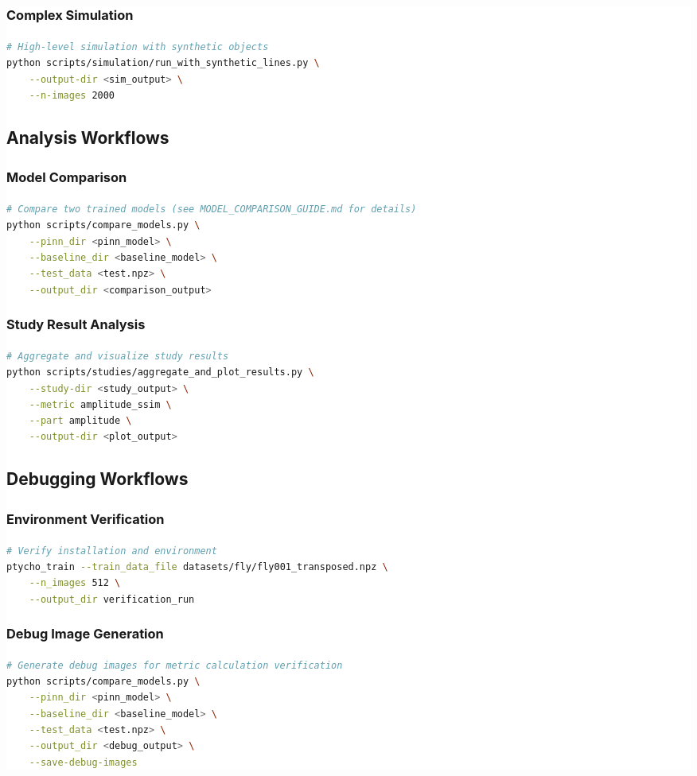 ### Complex Simulation
```bash
# High-level simulation with synthetic objects
python scripts/simulation/run_with_synthetic_lines.py \
    --output-dir <sim_output> \
    --n-images 2000
```

## Analysis Workflows

### Model Comparison
```bash
# Compare two trained models (see MODEL_COMPARISON_GUIDE.md for details)
python scripts/compare_models.py \
    --pinn_dir <pinn_model> \
    --baseline_dir <baseline_model> \
    --test_data <test.npz> \
    --output_dir <comparison_output>
```

### Study Result Analysis
```bash
# Aggregate and visualize study results
python scripts/studies/aggregate_and_plot_results.py \
    --study-dir <study_output> \
    --metric amplitude_ssim \
    --part amplitude \
    --output-dir <plot_output>
```

## Debugging Workflows

### Environment Verification
```bash
# Verify installation and environment
ptycho_train --train_data_file datasets/fly/fly001_transposed.npz \
    --n_images 512 \
    --output_dir verification_run
```

### Debug Image Generation
```bash
# Generate debug images for metric calculation verification
python scripts/compare_models.py \
    --pinn_dir <pinn_model> \
    --baseline_dir <baseline_model> \
    --test_data <test.npz> \
    --output_dir <debug_output> \
    --save-debug-images
```
